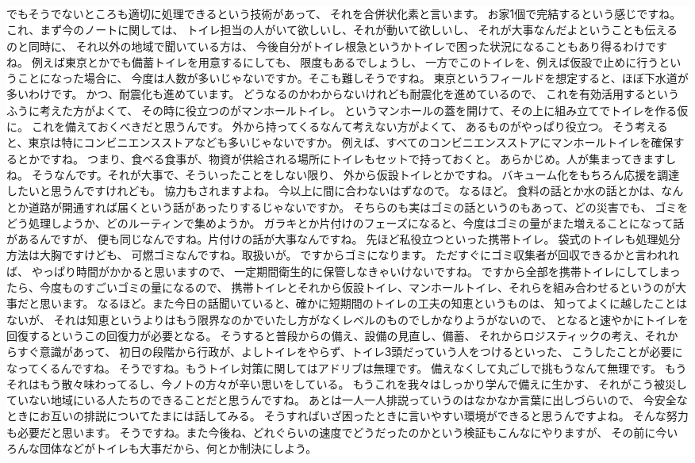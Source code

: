 でもそうでないところも適切に処理できるという技術があって、
それを合併状化素と言います。
お家1個で完結するという感じですね。
これ、まず今のノートに関しては、
トイレ担当の人がいて欲しいし、それが動いて欲しいし、
それが大事なんだよということも伝えるのと同時に、
それ以外の地域で聞いている方は、
今後自分がトイレ根急というかトイレで困った状況になることもあり得るわけですね。
例えば東京とかでも備蓄トイレを用意するにしても、
限度もあるでしょうし、
一方でこのトイレを、例えば仮設で止めに行うということになった場合に、
今度は人数が多いじゃないですか。そこも難しそうですね。
東京というフィールドを想定すると、ほぼ下水道が多いわけです。
かつ、耐震化も進めています。
どうなるのかわからないけれども耐震化を進めているので、
これを有効活用するというふうに考えた方がよくて、
その時に役立つのがマンホールトイレ。
というマンホールの蓋を開けて、その上に組み立てでトイレを作る仮に。
これを備えておくべきだと思うんです。
外から持ってくるなんて考えない方がよくて、
あるものがやっぱり役立つ。
そう考えると、東京は特にコンビニエンスストアなども多いじゃないですか。
例えば、すべてのコンビニエンスストアにマンホールトイレを確保するとかですね。
つまり、食べる食事が、物資が供給される場所にトイレもセットで持っておくと。
あらかじめ。人が集まってきますしね。
そうなんです。それが大事で、そういったことをしない限り、
外から仮設トイレとかですね。
バキューム化をもちろん応援を調達したいと思うんですけれども。
協力もされますよね。
今以上に間に合わないはずなので。
なるほど。
食料の話とか水の話とかは、なんとか道路が開通すれば届くという話があったりするじゃないですか。
そちらのも実はゴミの話というのもあって、どの災害でも、
ゴミをどう処理しようか、どのルーティンで集めようか。
ガラキとか片付けのフェーズになると、今度はゴミの量がまた増えることになって話があるんですが、
便も同じなんですね。片付けの話が大事なんですね。
先ほど私役立つといった携帯トイレ。
袋式のトイレも処理処分方法は大胸ですけども、
可燃ゴミなんですね。取扱いが。
ですからゴミになります。
ただすぐにゴミ収集者が回収できるかと言われれば、
やっぱり時間がかかると思いますので、
一定期間衛生的に保管しなきゃいけないですね。
ですから全部を携帯トイレにしてしまったら、今度ものすごいゴミの量になるので、
携帯トイレとそれから仮設トイレ、マンホールトイレ、それらを組み合わせるというのが大事だと思います。
なるほど。また今日の話聞いていると、確かに短期間のトイレの工夫の知恵というものは、
知ってよくに越したことはないが、
それは知恵というよりはもう限界なのかでいたし方がなくレベルのものでしかなりようがないので、
となると速やかにトイレを回復するというこの回復力が必要となる。
そうすると普段からの備え、設備の見直し、備蓄、
それからロジスティックの考え、それからすぐ意識があって、
初日の段階から行政が、よしトイレをやらず、トイレ3頭だっていう人をつけるといった、
こうしたことが必要になってくるんですね。
そうですね。もうトイレ対策に関してはアドリブは無理です。
備えなくして丸ごしで挑もうなんて無理です。
もうそれはもう散々味わってるし、今ノトの方々が辛い思いをしている。
もうこれを我々はしっかり学んで備えに生かす、
それがこう被災していない地域にいる人たちのできることだと思うんですね。
あとは一人一人排説っていうのはなかなか言葉に出しづらいので、
今安全なときにお互いの排説についてたまには話してみる。
そうすればいざ困ったときに言いやすい環境ができると思うんですよね。
そんな努力も必要だと思います。
そうですね。また今後ね、どれぐらいの速度でどうだったのかという検証もこんなにやりますが、
その前に今いろんな団体などがトイレも大事だから、何とか制決にしよう。